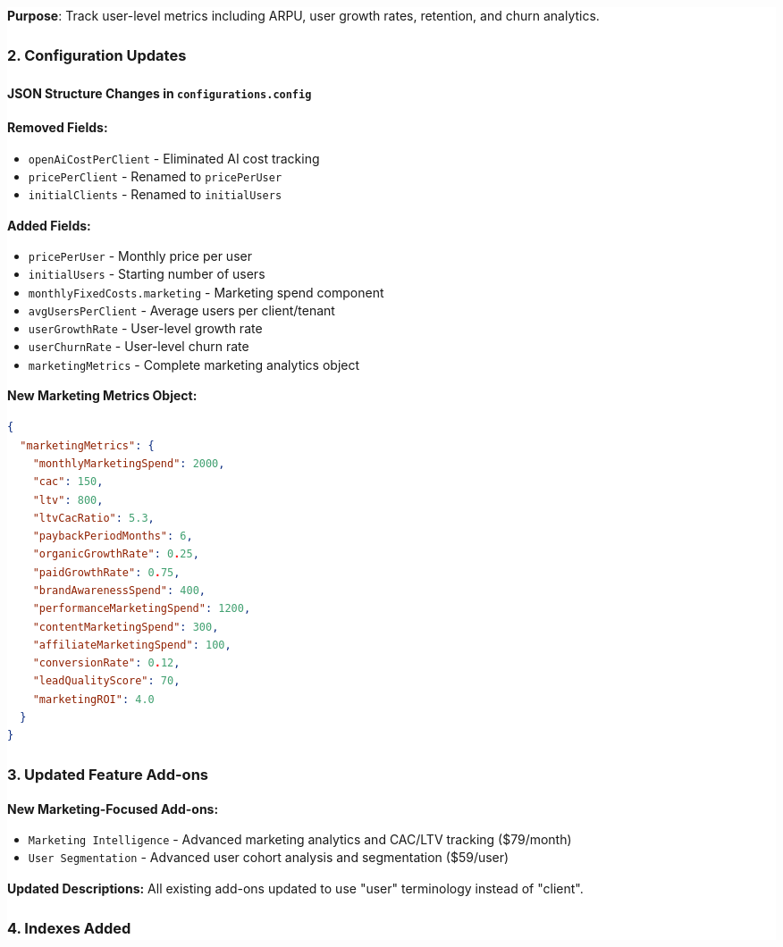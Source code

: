 **Purpose**: Track user-level metrics including ARPU, user growth rates, retention, and churn analytics.

### 2. Configuration Updates

#### JSON Structure Changes in `configurations.config`

**Removed Fields:**
- `openAiCostPerClient` - Eliminated AI cost tracking
- `pricePerClient` - Renamed to `pricePerUser`
- `initialClients` - Renamed to `initialUsers`

**Added Fields:**
- `pricePerUser` - Monthly price per user
- `initialUsers` - Starting number of users
- `monthlyFixedCosts.marketing` - Marketing spend component
- `avgUsersPerClient` - Average users per client/tenant
- `userGrowthRate` - User-level growth rate
- `userChurnRate` - User-level churn rate
- `marketingMetrics` - Complete marketing analytics object

**New Marketing Metrics Object:**
```json
{
  "marketingMetrics": {
    "monthlyMarketingSpend": 2000,
    "cac": 150,
    "ltv": 800,
    "ltvCacRatio": 5.3,
    "paybackPeriodMonths": 6,
    "organicGrowthRate": 0.25,
    "paidGrowthRate": 0.75,
    "brandAwarenessSpend": 400,
    "performanceMarketingSpend": 1200,
    "contentMarketingSpend": 300,
    "affiliateMarketingSpend": 100,
    "conversionRate": 0.12,
    "leadQualityScore": 70,
    "marketingROI": 4.0
  }
}
```

### 3. Updated Feature Add-ons

**New Marketing-Focused Add-ons:**
- `Marketing Intelligence` - Advanced marketing analytics and CAC/LTV tracking ($79/month)
- `User Segmentation` - Advanced user cohort analysis and segmentation ($59/user)

**Updated Descriptions:**
All existing add-ons updated to use "user" terminology instead of "client".

### 4. Indexes Added
